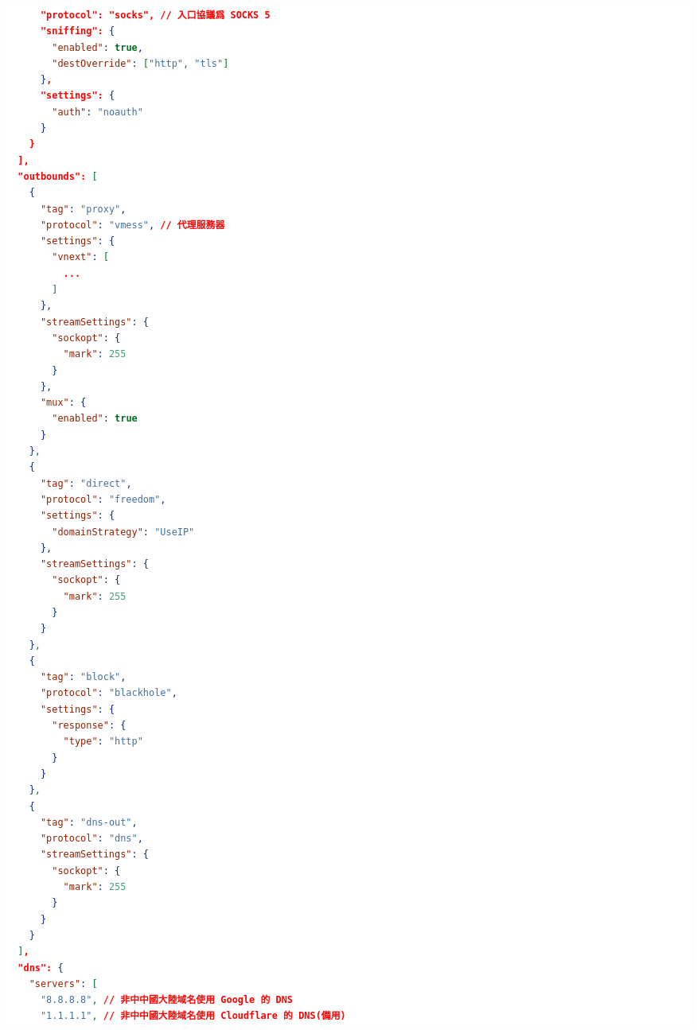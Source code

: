 ```json
      "protocol": "socks", // 入口協議爲 SOCKS 5
      "sniffing": {
        "enabled": true,
        "destOverride": ["http", "tls"]
      },
      "settings": {
        "auth": "noauth"
      }
    }
  ],
  "outbounds": [
    {
      "tag": "proxy",
      "protocol": "vmess", // 代理服務器
      "settings": {
        "vnext": [
          ...
        ]
      },
      "streamSettings": {
        "sockopt": {
          "mark": 255
        }
      },
      "mux": {
        "enabled": true
      }
    },
    {
      "tag": "direct",
      "protocol": "freedom",
      "settings": {
        "domainStrategy": "UseIP"
      },
      "streamSettings": {
        "sockopt": {
          "mark": 255
        }
      }      
    },
    {
      "tag": "block",
      "protocol": "blackhole",
      "settings": {
        "response": {
          "type": "http"
        }
      }
    },
    {
      "tag": "dns-out",
      "protocol": "dns",
      "streamSettings": {
        "sockopt": {
          "mark": 255
        }
      }  
    }
  ],
  "dns": {
    "servers": [
      "8.8.8.8", // 非中中國大陸域名使用 Google 的 DNS
      "1.1.1.1", // 非中中國大陸域名使用 Cloudflare 的 DNS(備用)
```